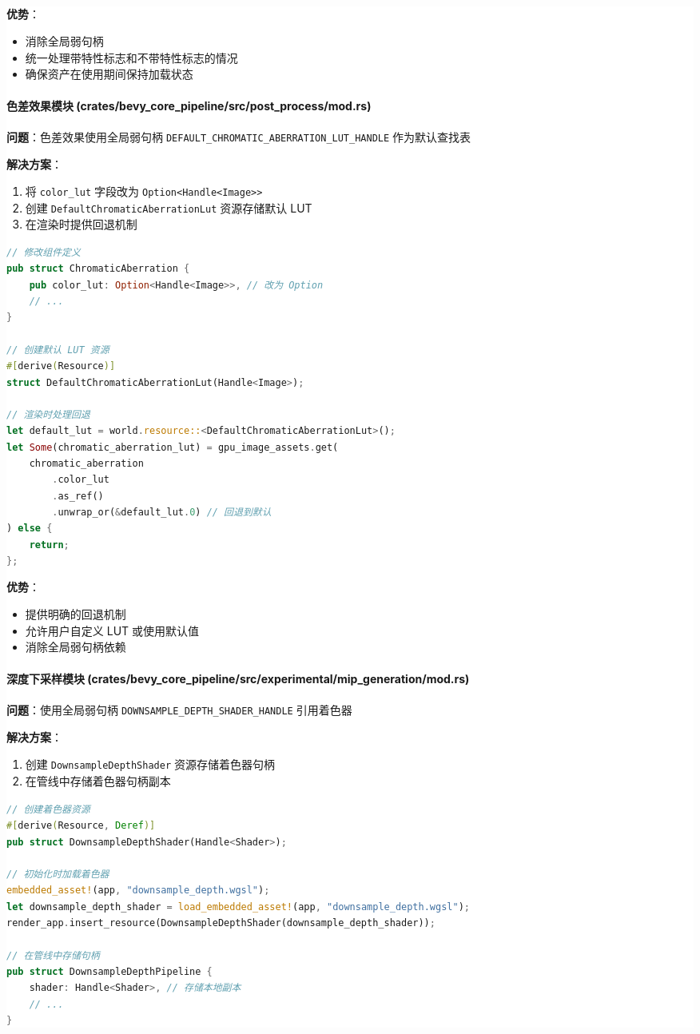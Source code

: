 **优势**：
- 消除全局弱句柄
- 统一处理带特性标志和不带特性标志的情况
- 确保资产在使用期间保持加载状态

#### 色差效果模块 (crates/bevy_core_pipeline/src/post_process/mod.rs)
**问题**：色差效果使用全局弱句柄 `DEFAULT_CHROMATIC_ABERRATION_LUT_HANDLE` 作为默认查找表

**解决方案**：
1. 将 `color_lut` 字段改为 `Option<Handle<Image>>`
2. 创建 `DefaultChromaticAberrationLut` 资源存储默认 LUT
3. 在渲染时提供回退机制

```rust
// 修改组件定义
pub struct ChromaticAberration {
    pub color_lut: Option<Handle<Image>>, // 改为 Option
    // ...
}

// 创建默认 LUT 资源
#[derive(Resource)]
struct DefaultChromaticAberrationLut(Handle<Image>);

// 渲染时处理回退
let default_lut = world.resource::<DefaultChromaticAberrationLut>();
let Some(chromatic_aberration_lut) = gpu_image_assets.get(
    chromatic_aberration
        .color_lut
        .as_ref()
        .unwrap_or(&default_lut.0) // 回退到默认
) else {
    return;
};
```

**优势**：
- 提供明确的回退机制
- 允许用户自定义 LUT 或使用默认值
- 消除全局弱句柄依赖

#### 深度下采样模块 (crates/bevy_core_pipeline/src/experimental/mip_generation/mod.rs)
**问题**：使用全局弱句柄 `DOWNSAMPLE_DEPTH_SHADER_HANDLE` 引用着色器

**解决方案**：
1. 创建 `DownsampleDepthShader` 资源存储着色器句柄
2. 在管线中存储着色器句柄副本

```rust
// 创建着色器资源
#[derive(Resource, Deref)]
pub struct DownsampleDepthShader(Handle<Shader>);

// 初始化时加载着色器
embedded_asset!(app, "downsample_depth.wgsl");
let downsample_depth_shader = load_embedded_asset!(app, "downsample_depth.wgsl");
render_app.insert_resource(DownsampleDepthShader(downsample_depth_shader));

// 在管线中存储句柄
pub struct DownsampleDepthPipeline {
    shader: Handle<Shader>, // 存储本地副本
    // ...
}

```